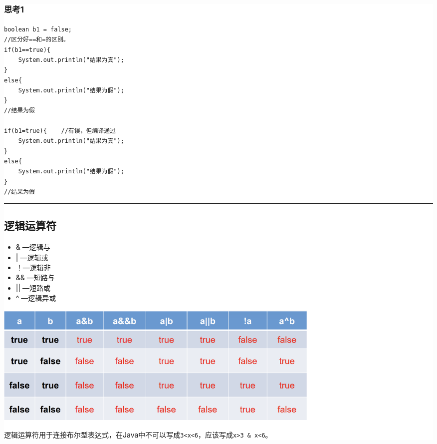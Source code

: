 ### 思考1

```
boolean b1 = false;
//区分好==和=的区别。
if(b1==true){
    System.out.println("结果为真");
}
else{
    System.out.println("结果为假");
}
//结果为假

if(b1=true){    //有误，但编译通过
    System.out.println("结果为真");
}
else{
    System.out.println("结果为假");
}
//结果为假
```

***

## 逻辑运算符

- & —逻辑与
- | —逻辑或
- ！—逻辑非
- && —短路与
- || —短路或
- ^ —逻辑异或

<img src="../../../pictures/331722510239086.png" width="608"/>   

逻辑运算符用于连接布尔型表达式，在Java中不可以写成`3<x<6`，应该写成`x>3 & x<6`。
